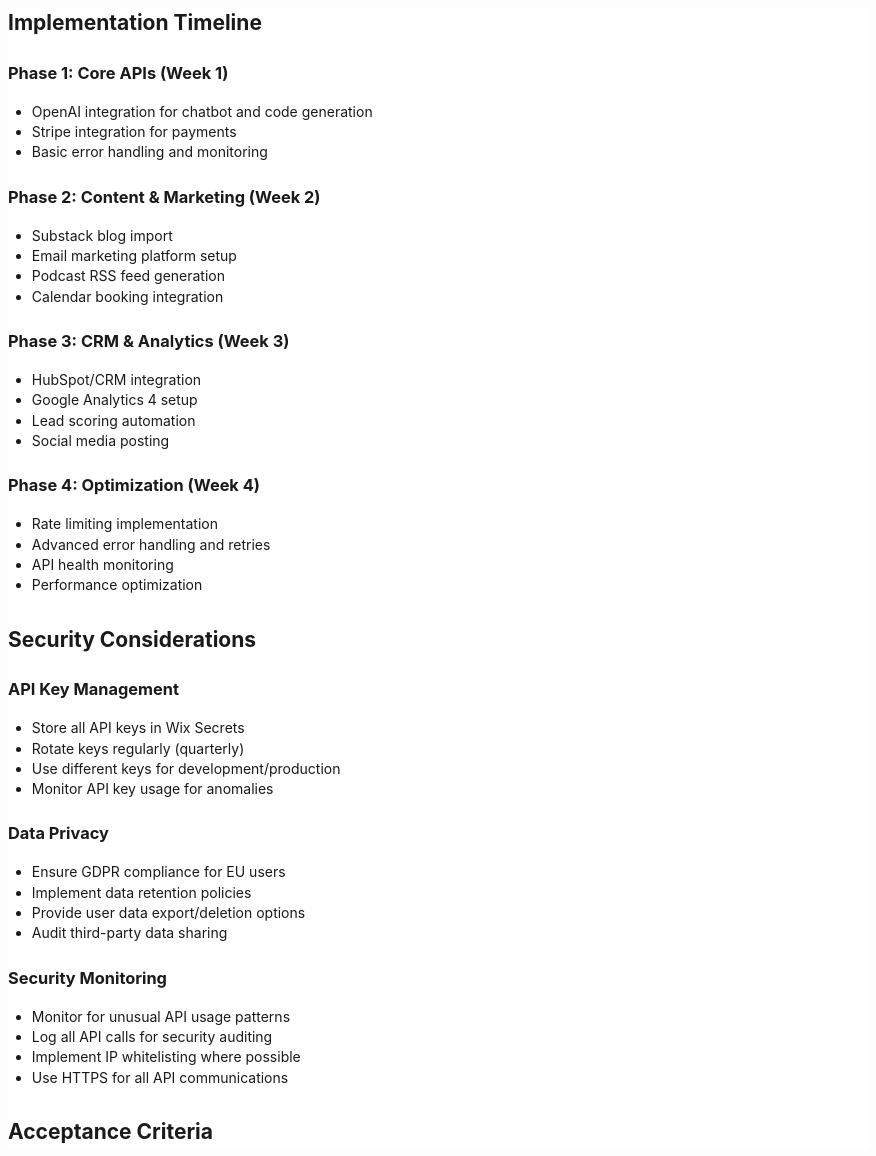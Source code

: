 ## Implementation Timeline

### Phase 1: Core APIs (Week 1)
- OpenAI integration for chatbot and code generation
- Stripe integration for payments
- Basic error handling and monitoring

### Phase 2: Content & Marketing (Week 2)
- Substack blog import
- Email marketing platform setup
- Podcast RSS feed generation
- Calendar booking integration

### Phase 3: CRM & Analytics (Week 3)
- HubSpot/CRM integration
- Google Analytics 4 setup
- Lead scoring automation
- Social media posting

### Phase 4: Optimization (Week 4)
- Rate limiting implementation
- Advanced error handling and retries
- API health monitoring
- Performance optimization

## Security Considerations

### API Key Management
- Store all API keys in Wix Secrets
- Rotate keys regularly (quarterly)
- Use different keys for development/production
- Monitor API key usage for anomalies

### Data Privacy
- Ensure GDPR compliance for EU users
- Implement data retention policies
- Provide user data export/deletion options
- Audit third-party data sharing

### Security Monitoring
- Monitor for unusual API usage patterns
- Log all API calls for security auditing
- Implement IP whitelisting where possible
- Use HTTPS for all API communications

## Acceptance Criteria
